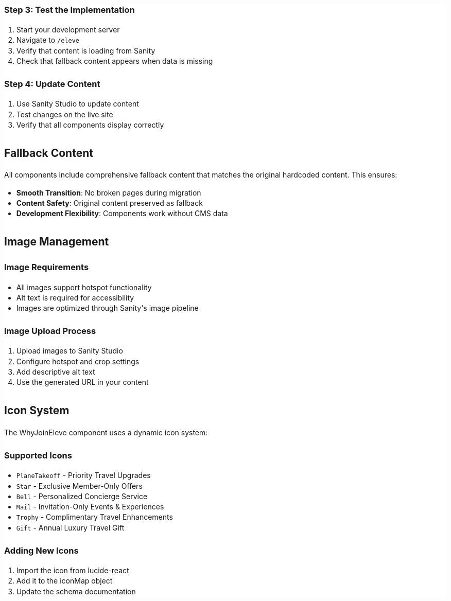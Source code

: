 ### Step 3: Test the Implementation
1. Start your development server
2. Navigate to `/eleve`
3. Verify that content is loading from Sanity
4. Check that fallback content appears when data is missing

### Step 4: Update Content
1. Use Sanity Studio to update content
2. Test changes on the live site
3. Verify that all components display correctly

## Fallback Content

All components include comprehensive fallback content that matches the original hardcoded content. This ensures:

- **Smooth Transition**: No broken pages during migration
- **Content Safety**: Original content preserved as fallback
- **Development Flexibility**: Components work without CMS data

## Image Management

### Image Requirements
- All images support hotspot functionality
- Alt text is required for accessibility
- Images are optimized through Sanity's image pipeline

### Image Upload Process
1. Upload images to Sanity Studio
2. Configure hotspot and crop settings
3. Add descriptive alt text
4. Use the generated URL in your content

## Icon System

The WhyJoinEleve component uses a dynamic icon system:

### Supported Icons
- `PlaneTakeoff` - Priority Travel Upgrades
- `Star` - Exclusive Member-Only Offers
- `Bell` - Personalized Concierge Service
- `Mail` - Invitation-Only Events & Experiences
- `Trophy` - Complimentary Travel Enhancements
- `Gift` - Annual Luxury Travel Gift

### Adding New Icons
1. Import the icon from lucide-react
2. Add it to the iconMap object
3. Update the schema documentation

